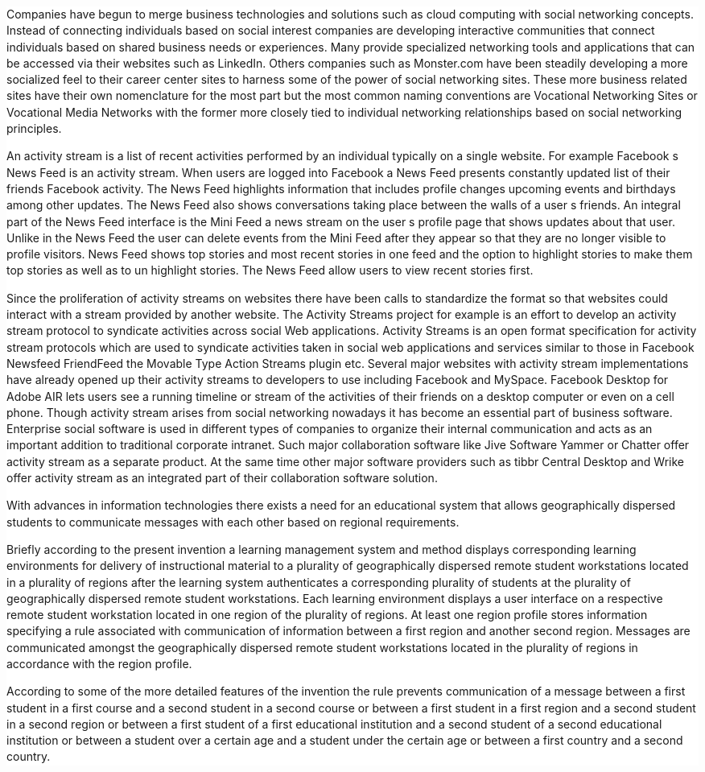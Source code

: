 Companies have begun to merge business technologies and solutions such as cloud computing with social networking concepts. Instead of connecting individuals based on social interest companies are developing interactive communities that connect individuals based on shared business needs or experiences. Many provide specialized networking tools and applications that can be accessed via their websites such as LinkedIn. Others companies such as Monster.com have been steadily developing a more socialized feel to their career center sites to harness some of the power of social networking sites. These more business related sites have their own nomenclature for the most part but the most common naming conventions are Vocational Networking Sites or Vocational Media Networks with the former more closely tied to individual networking relationships based on social networking principles.

An activity stream is a list of recent activities performed by an individual typically on a single website. For example Facebook s News Feed is an activity stream. When users are logged into Facebook a News Feed presents constantly updated list of their friends Facebook activity. The News Feed highlights information that includes profile changes upcoming events and birthdays among other updates. The News Feed also shows conversations taking place between the walls of a user s friends. An integral part of the News Feed interface is the Mini Feed a news stream on the user s profile page that shows updates about that user. Unlike in the News Feed the user can delete events from the Mini Feed after they appear so that they are no longer visible to profile visitors. News Feed shows top stories and most recent stories in one feed and the option to highlight stories to make them top stories as well as to un highlight stories. The News Feed allow users to view recent stories first.

Since the proliferation of activity streams on websites there have been calls to standardize the format so that websites could interact with a stream provided by another website. The Activity Streams project for example is an effort to develop an activity stream protocol to syndicate activities across social Web applications. Activity Streams is an open format specification for activity stream protocols which are used to syndicate activities taken in social web applications and services similar to those in Facebook Newsfeed FriendFeed the Movable Type Action Streams plugin etc. Several major websites with activity stream implementations have already opened up their activity streams to developers to use including Facebook and MySpace. Facebook Desktop for Adobe AIR lets users see a running timeline or stream of the activities of their friends on a desktop computer or even on a cell phone. Though activity stream arises from social networking nowadays it has become an essential part of business software. Enterprise social software is used in different types of companies to organize their internal communication and acts as an important addition to traditional corporate intranet. Such major collaboration software like Jive Software Yammer or Chatter offer activity stream as a separate product. At the same time other major software providers such as tibbr Central Desktop and Wrike offer activity stream as an integrated part of their collaboration software solution.

With advances in information technologies there exists a need for an educational system that allows geographically dispersed students to communicate messages with each other based on regional requirements.

Briefly according to the present invention a learning management system and method displays corresponding learning environments for delivery of instructional material to a plurality of geographically dispersed remote student workstations located in a plurality of regions after the learning system authenticates a corresponding plurality of students at the plurality of geographically dispersed remote student workstations. Each learning environment displays a user interface on a respective remote student workstation located in one region of the plurality of regions. At least one region profile stores information specifying a rule associated with communication of information between a first region and another second region. Messages are communicated amongst the geographically dispersed remote student workstations located in the plurality of regions in accordance with the region profile.

According to some of the more detailed features of the invention the rule prevents communication of a message between a first student in a first course and a second student in a second course or between a first student in a first region and a second student in a second region or between a first student of a first educational institution and a second student of a second educational institution or between a student over a certain age and a student under the certain age or between a first country and a second country.
